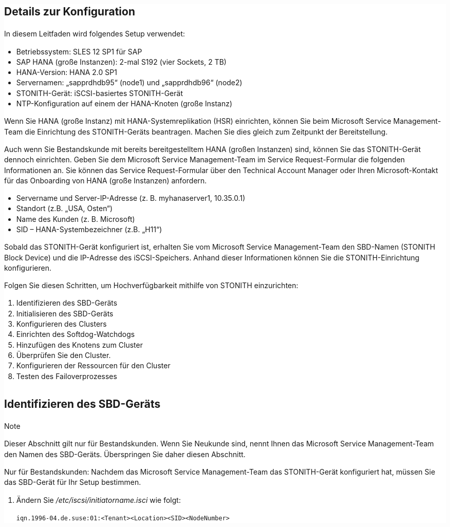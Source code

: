 ## <a name="setup-details"></a>Details zur Konfiguration
In diesem Leitfaden wird folgendes Setup verwendet:
- Betriebssystem: SLES 12 SP1 für SAP
- SAP HANA (große Instanzen): 2-mal S192 (vier Sockets, 2 TB)
- HANA-Version: HANA 2.0 SP1
- Servernamen: „sapprdhdb95“ (node1) und „sapprdhdb96“ (node2)
- STONITH-Gerät: iSCSI-basiertes STONITH-Gerät
- NTP-Konfiguration auf einem der HANA-Knoten (große Instanz)

Wenn Sie HANA (große Instanz) mit HANA-Systemreplikation (HSR) einrichten, können Sie beim Microsoft Service Management-Team die Einrichtung des STONITH-Geräts beantragen. Machen Sie dies gleich zum Zeitpunkt der Bereitstellung. 

Auch wenn Sie Bestandskunde mit bereits bereitgestelltem HANA (großen Instanzen) sind, können Sie das STONITH-Gerät dennoch einrichten. Geben Sie dem Microsoft Service Management-Team im Service Request-Formular die folgenden Informationen an. Sie können das Service Request-Formular über den Technical Account Manager oder Ihren Microsoft-Kontakt für das Onboarding von HANA (große Instanzen) anfordern.

- Servername und Server-IP-Adresse (z. B. myhanaserver1, 10.35.0.1)
- Standort (z.B. „USA, Osten“)
- Name des Kunden (z. B. Microsoft)
- SID – HANA-Systembezeichner (z.B. „H11“)

Sobald das STONITH-Gerät konfiguriert ist, erhalten Sie vom Microsoft Service Management-Team den SBD-Namen (STONITH Block Device) und die IP-Adresse des iSCSI-Speichers. Anhand dieser Informationen können Sie die STONITH-Einrichtung konfigurieren. 

Folgen Sie diesen Schritten, um Hochverfügbarkeit mithilfe von STONITH einzurichten:

1.  Identifizieren des SBD-Geräts
2.  Initialisieren des SBD-Geräts
3.  Konfigurieren des Clusters
4.  Einrichten des Softdog-Watchdogs
5.  Hinzufügen des Knotens zum Cluster
6.  Überprüfen Sie den Cluster.
7.  Konfigurieren der Ressourcen für den Cluster
8.  Testen des Failoverprozesses

## <a name="identify-the-sbd-device"></a>Identifizieren des SBD-Geräts

> [!NOTE]
> Dieser Abschnitt gilt nur für Bestandskunden. Wenn Sie Neukunde sind, nennt Ihnen das Microsoft Service Management-Team den Namen des SBD-Geräts. Überspringen Sie daher diesen Abschnitt.

Nur für Bestandskunden: Nachdem das Microsoft Service Management-Team das STONITH-Gerät konfiguriert hat, müssen Sie das SBD-Gerät für Ihr Setup bestimmen.

1. Ändern Sie */etc/iscsi/initiatorname.isci* wie folgt: 

    ``` 
    iqn.1996-04.de.suse:01:<Tenant><Location><SID><NodeNumber> 
    ```
    